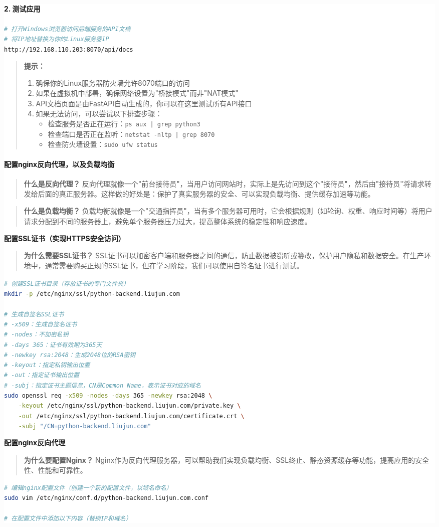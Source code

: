 #### 2. 测试应用

```bash
# 打开Windows浏览器访问后端服务的API文档
# 将IP地址替换为你的Linux服务器IP
http://192.168.110.203:8070/api/docs
```

> **提示：**
> 1. 确保你的Linux服务器防火墙允许8070端口的访问
> 2. 如果在虚拟机中部署，确保网络设置为"桥接模式"而非"NAT模式"
> 3. API文档页面是由FastAPI自动生成的，你可以在这里测试所有API接口
> 4. 如果无法访问，可以尝试以下排查步骤：
>    - 检查服务是否正在运行：`ps aux | grep python3`
>    - 检查端口是否正在监听：`netstat -nltp | grep 8070`
>    - 检查防火墙设置：`sudo ufw status`


#### 配置nginx反向代理，以及负载均衡

> **什么是反向代理？** 反向代理就像一个"前台接待员"，当用户访问网站时，实际上是先访问到这个"接待员"，然后由"接待员"将请求转发给后面的真正服务器。这样做的好处是：保护了真实服务器的安全、可以实现负载均衡、提供缓存加速等功能。

> **什么是负载均衡？** 负载均衡就像是一个"交通指挥员"，当有多个服务器可用时，它会根据规则（如轮询、权重、响应时间等）将用户请求分配到不同的服务器上，避免单个服务器压力过大，提高整体系统的稳定性和响应速度。

**配置SSL证书（实现HTTPS安全访问）**

> **为什么需要SSL证书？** SSL证书可以加密客户端和服务器之间的通信，防止数据被窃听或篡改，保护用户隐私和数据安全。在生产环境中，通常需要购买正规的SSL证书，但在学习阶段，我们可以使用自签名证书进行测试。

```bash
# 创建SSL证书目录（存放证书的专门文件夹）
mkdir -p /etc/nginx/ssl/python-backend.liujun.com

# 生成自签名SSL证书
# -x509：生成自签名证书
# -nodes：不加密私钥
# -days 365：证书有效期为365天
# -newkey rsa:2048：生成2048位的RSA密钥
# -keyout：指定私钥输出位置
# -out：指定证书输出位置
# -subj：指定证书主题信息，CN是Common Name，表示证书对应的域名
sudo openssl req -x509 -nodes -days 365 -newkey rsa:2048 \
    -keyout /etc/nginx/ssl/python-backend.liujun.com/private.key \
    -out /etc/nginx/ssl/python-backend.liujun.com/certificate.crt \
    -subj "/CN=python-backend.liujun.com"
```

**配置nginx反向代理**

> **为什么要配置Nginx？** Nginx作为反向代理服务器，可以帮助我们实现负载均衡、SSL终止、静态资源缓存等功能，提高应用的安全性、性能和可靠性。

```bash
# 编辑nginx配置文件（创建一个新的配置文件，以域名命名）
sudo vim /etc/nginx/conf.d/python-backend.liujun.com.conf

# 在配置文件中添加以下内容（替换IP和域名）
```
